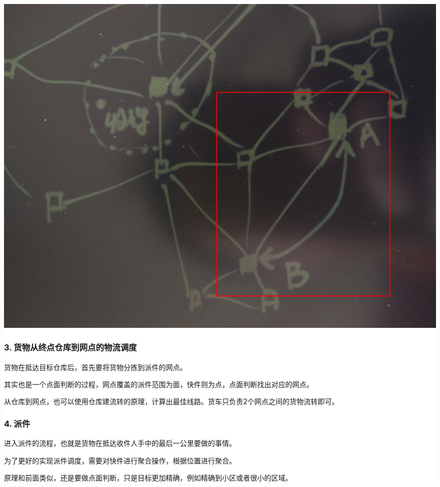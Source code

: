 ![screenshot](20161114_01_pic_007.png)  
  
### 3. 货物从终点仓库到网点的物流调度
货物在抵达目标仓库后，首先要将货物分拣到派件的网点。  
  
其实也是一个点面判断的过程，网点覆盖的派件范围为面，快件则为点，点面判断找出对应的网点。  
  
从仓库到网点，也可以使用仓库建流转的原理，计算出最佳线路。货车只负责2个网点之间的货物流转即可。    
  
### 4. 派件
进入派件的流程，也就是货物在抵达收件人手中的最后一公里要做的事情。  
  
为了更好的实现派件调度，需要对快件进行聚合操作，根据位置进行聚合。  
  
原理和前面类似，还是要做点面判断，只是目标更加精确，例如精确到小区或者很小的区域。  
  